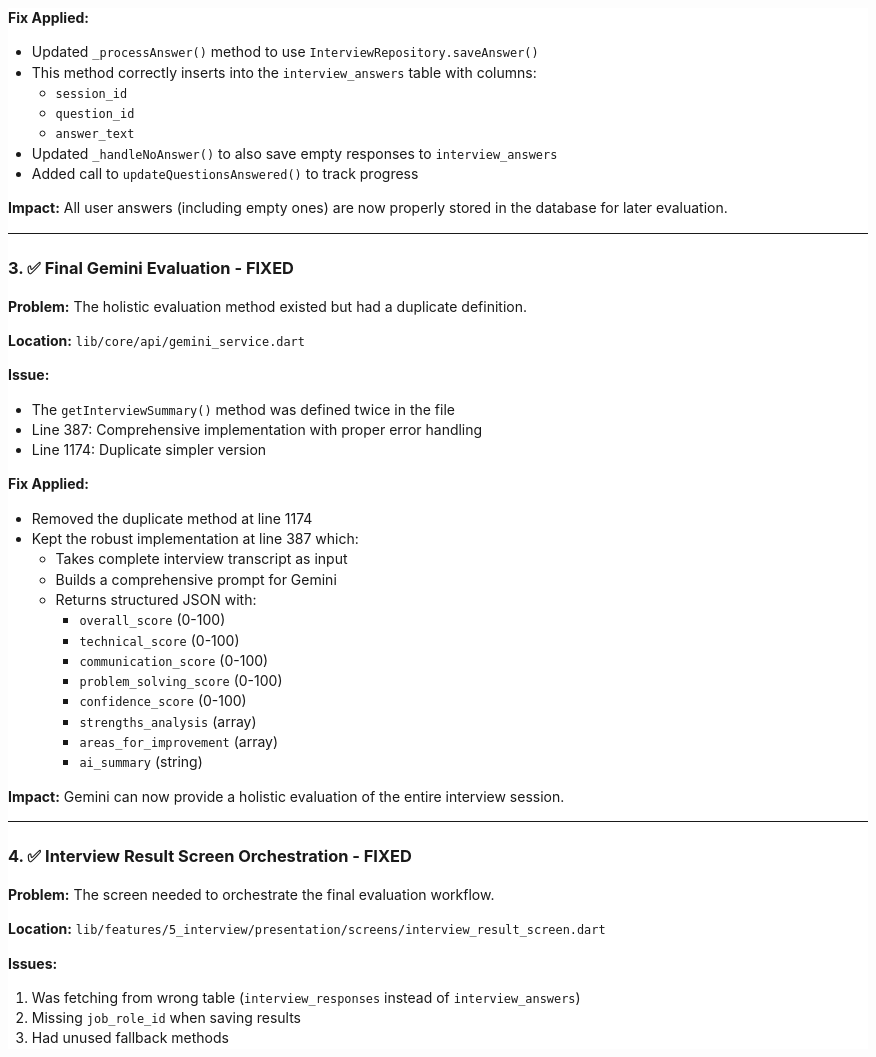 **Fix Applied:**

- Updated `_processAnswer()` method to use `InterviewRepository.saveAnswer()`
- This method correctly inserts into the `interview_answers` table with columns:
  - `session_id`
  - `question_id`
  - `answer_text`
- Updated `_handleNoAnswer()` to also save empty responses to `interview_answers`
- Added call to `updateQuestionsAnswered()` to track progress

**Impact:** All user answers (including empty ones) are now properly stored in the database for later evaluation.

---

### 3. ✅ Final Gemini Evaluation - FIXED

**Problem:** The holistic evaluation method existed but had a duplicate definition.

**Location:** `lib/core/api/gemini_service.dart`

**Issue:**

- The `getInterviewSummary()` method was defined twice in the file
- Line 387: Comprehensive implementation with proper error handling
- Line 1174: Duplicate simpler version

**Fix Applied:**

- Removed the duplicate method at line 1174
- Kept the robust implementation at line 387 which:
  - Takes complete interview transcript as input
  - Builds a comprehensive prompt for Gemini
  - Returns structured JSON with:
    - `overall_score` (0-100)
    - `technical_score` (0-100)
    - `communication_score` (0-100)
    - `problem_solving_score` (0-100)
    - `confidence_score` (0-100)
    - `strengths_analysis` (array)
    - `areas_for_improvement` (array)
    - `ai_summary` (string)

**Impact:** Gemini can now provide a holistic evaluation of the entire interview session.

---

### 4. ✅ Interview Result Screen Orchestration - FIXED

**Problem:** The screen needed to orchestrate the final evaluation workflow.

**Location:** `lib/features/5_interview/presentation/screens/interview_result_screen.dart`

**Issues:**

1. Was fetching from wrong table (`interview_responses` instead of `interview_answers`)
2. Missing `job_role_id` when saving results
3. Had unused fallback methods
